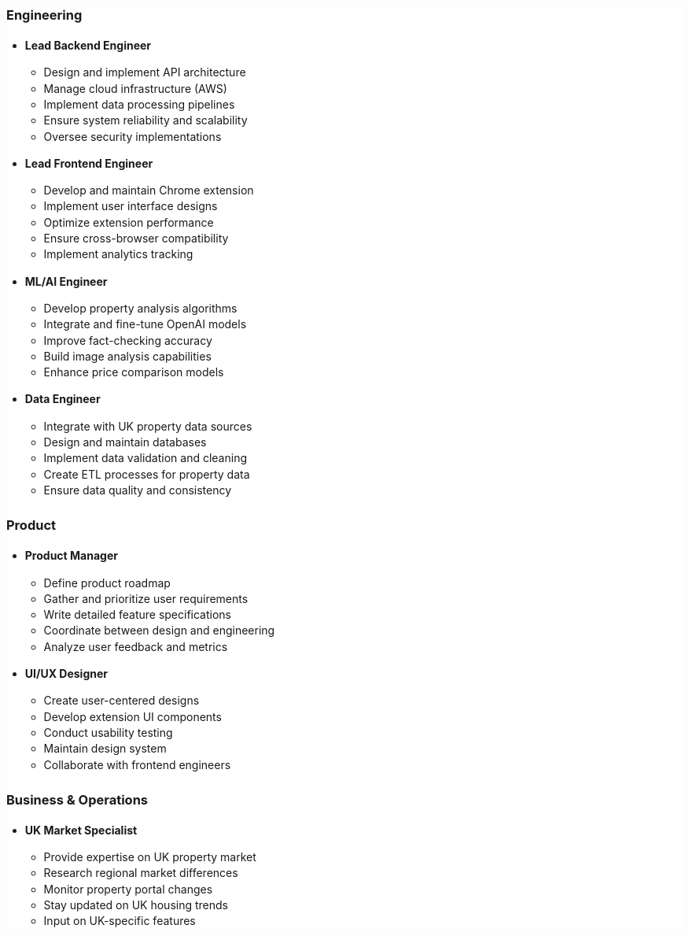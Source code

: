 ### Engineering

- **Lead Backend Engineer**

  - Design and implement API architecture
  - Manage cloud infrastructure (AWS)
  - Implement data processing pipelines
  - Ensure system reliability and scalability
  - Oversee security implementations

- **Lead Frontend Engineer**

  - Develop and maintain Chrome extension
  - Implement user interface designs
  - Optimize extension performance
  - Ensure cross-browser compatibility
  - Implement analytics tracking

- **ML/AI Engineer**

  - Develop property analysis algorithms
  - Integrate and fine-tune OpenAI models
  - Improve fact-checking accuracy
  - Build image analysis capabilities
  - Enhance price comparison models

- **Data Engineer**
  - Integrate with UK property data sources
  - Design and maintain databases
  - Implement data validation and cleaning
  - Create ETL processes for property data
  - Ensure data quality and consistency

### Product

- **Product Manager**

  - Define product roadmap
  - Gather and prioritize user requirements
  - Write detailed feature specifications
  - Coordinate between design and engineering
  - Analyze user feedback and metrics

- **UI/UX Designer**
  - Create user-centered designs
  - Develop extension UI components
  - Conduct usability testing
  - Maintain design system
  - Collaborate with frontend engineers

### Business & Operations

- **UK Market Specialist**

  - Provide expertise on UK property market
  - Research regional market differences
  - Monitor property portal changes
  - Stay updated on UK housing trends
  - Input on UK-specific features
